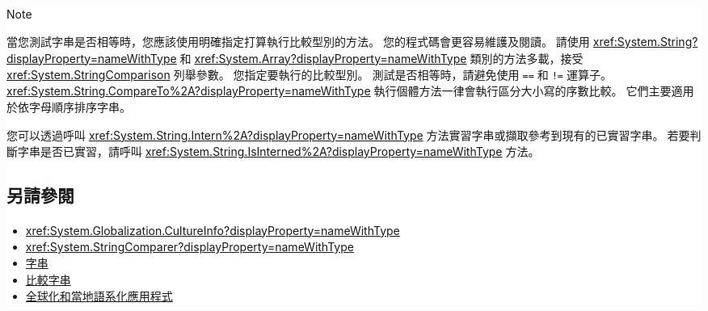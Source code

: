 > [!NOTE]
> 當您測試字串是否相等時，您應該使用明確指定打算執行比較型別的方法。 您的程式碼會更容易維護及閱讀。 請使用 <xref:System.String?displayProperty=nameWithType> 和 <xref:System.Array?displayProperty=nameWithType> 類別的方法多載，接受 <xref:System.StringComparison> 列舉參數。 您指定要執行的比較型別。 測試是否相等時，請避免使用 `==` 和 `!=` 運算子。 <xref:System.String.CompareTo%2A?displayProperty=nameWithType> 執行個體方法一律會執行區分大小寫的序數比較。 它們主要適用於依字母順序排序字串。

您可以透過呼叫 <xref:System.String.Intern%2A?displayProperty=nameWithType> 方法實習字串或擷取參考到現有的已實習字串。 若要判斷字串是否已實習，請呼叫 <xref:System.String.IsInterned%2A?displayProperty=nameWithType> 方法。

## <a name="see-also"></a>另請參閱

- <xref:System.Globalization.CultureInfo?displayProperty=nameWithType>
- <xref:System.StringComparer?displayProperty=nameWithType>
- [字串](../programming-guide/strings/index.md)
- [比較字串](../../standard/base-types/comparing.md)
- [全球化和當地語系化應用程式](/visualstudio/ide/globalizing-and-localizing-applications)
